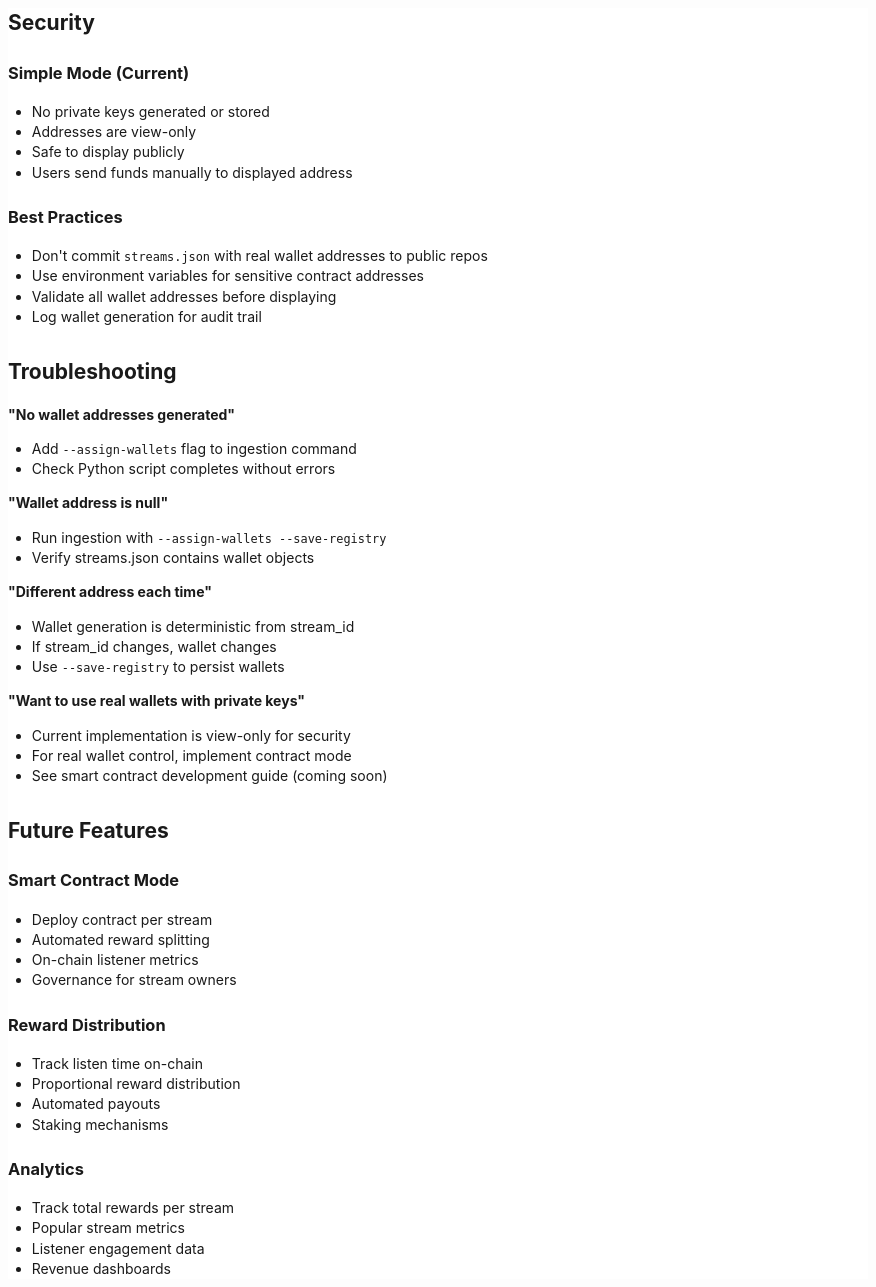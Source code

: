 ## Security

### Simple Mode (Current)
- No private keys generated or stored
- Addresses are view-only
- Safe to display publicly
- Users send funds manually to displayed address

### Best Practices
- Don't commit `streams.json` with real wallet addresses to public repos
- Use environment variables for sensitive contract addresses
- Validate all wallet addresses before displaying
- Log wallet generation for audit trail

## Troubleshooting

**"No wallet addresses generated"**
- Add `--assign-wallets` flag to ingestion command
- Check Python script completes without errors

**"Wallet address is null"**
- Run ingestion with `--assign-wallets --save-registry`
- Verify streams.json contains wallet objects

**"Different address each time"**
- Wallet generation is deterministic from stream_id
- If stream_id changes, wallet changes
- Use `--save-registry` to persist wallets

**"Want to use real wallets with private keys"**
- Current implementation is view-only for security
- For real wallet control, implement contract mode
- See smart contract development guide (coming soon)

## Future Features

### Smart Contract Mode
- Deploy contract per stream
- Automated reward splitting
- On-chain listener metrics
- Governance for stream owners

### Reward Distribution
- Track listen time on-chain
- Proportional reward distribution
- Automated payouts
- Staking mechanisms

### Analytics
- Track total rewards per stream
- Popular stream metrics
- Listener engagement data
- Revenue dashboards
